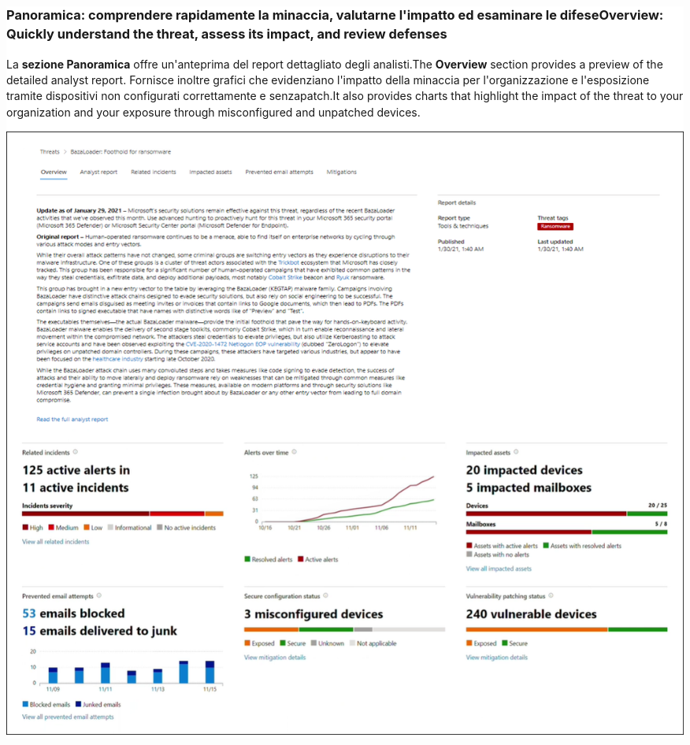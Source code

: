 ### <a name="overview-quickly-understand-the-threat-assess-its-impact-and-review-defenses"></a><span data-ttu-id="7bbab-146">Panoramica: comprendere rapidamente la minaccia, valutarne l'impatto ed esaminare le difese</span><span class="sxs-lookup"><span data-stu-id="7bbab-146">Overview: Quickly understand the threat, assess its impact, and review defenses</span></span>

<span data-ttu-id="7bbab-147">La **sezione Panoramica** offre un'anteprima del report dettagliato degli analisti.</span><span class="sxs-lookup"><span data-stu-id="7bbab-147">The **Overview** section provides a preview of the detailed analyst report.</span></span> <span data-ttu-id="7bbab-148">Fornisce inoltre grafici che evidenziano l'impatto della minaccia per l'organizzazione e l'esposizione tramite dispositivi non configurati correttamente e senzapatch.</span><span class="sxs-lookup"><span data-stu-id="7bbab-148">It also provides charts that highlight the impact of the threat to your organization and your exposure through misconfigured and unpatched devices.</span></span>

![Immagine della sezione panoramica di un report di analisi delle minacce](../../media/threat-analytics/ta_overview_mtp.png)
